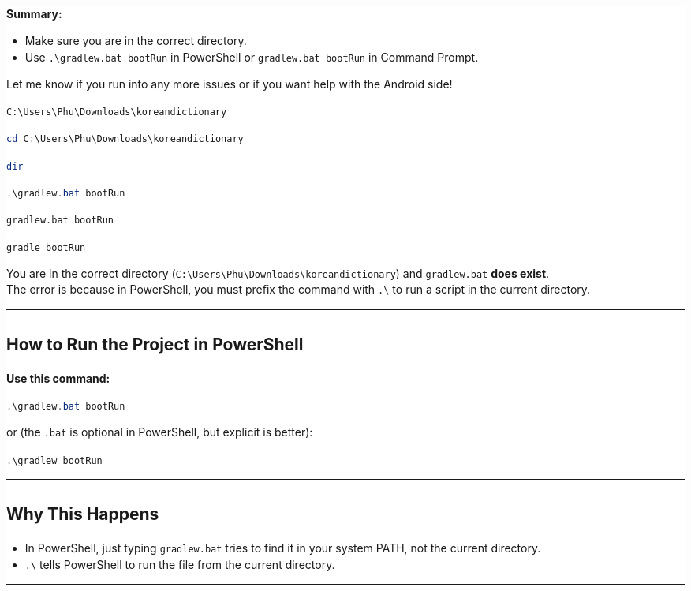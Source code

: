 
**Summary:**  
- Make sure you are in the correct directory.
- Use `.\gradlew.bat bootRun` in PowerShell or `gradlew.bat bootRun` in Command Prompt.

Let me know if you run into any more issues or if you want help with the Android side!

```plaintext
C:\Users\Phu\Downloads\koreandictionary
```

```powershell
cd C:\Users\Phu\Downloads\koreandictionary
```

```powershell
dir
```

```powershell
.\gradlew.bat bootRun
```

```plaintext
gradlew.bat bootRun
```

```powershell
gradle bootRun
```

You are in the correct directory (`C:\Users\Phu\Downloads\koreandictionary`) and `gradlew.bat` **does exist**.  
The error is because in PowerShell, you must prefix the command with `.\` to run a script in the current directory.

---

## How to Run the Project in PowerShell

**Use this command:**
```powershell
.\gradlew.bat bootRun
```
or (the `.bat` is optional in PowerShell, but explicit is better):
```powershell
.\gradlew bootRun
```

---

## Why This Happens

- In PowerShell, just typing `gradlew.bat` tries to find it in your system PATH, not the current directory.
- `.\` tells PowerShell to run the file from the current directory.

---
